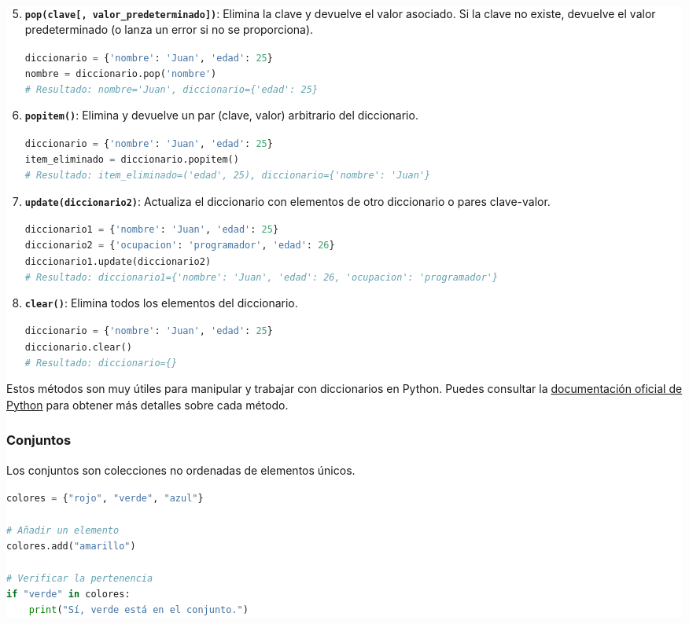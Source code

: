 5. **`pop(clave[, valor_predeterminado])`**: Elimina la clave y devuelve el valor asociado. Si la clave no existe, devuelve el valor predeterminado (o lanza un error si no se proporciona).

    ```python
    diccionario = {'nombre': 'Juan', 'edad': 25}
    nombre = diccionario.pop('nombre')
    # Resultado: nombre='Juan', diccionario={'edad': 25}
    ```

6. **`popitem()`**: Elimina y devuelve un par (clave, valor) arbitrario del diccionario.

    ```python
    diccionario = {'nombre': 'Juan', 'edad': 25}
    item_eliminado = diccionario.popitem()
    # Resultado: item_eliminado=('edad', 25), diccionario={'nombre': 'Juan'}
    ```

7. **`update(diccionario2)`**: Actualiza el diccionario con elementos de otro diccionario o pares clave-valor.

    ```python
    diccionario1 = {'nombre': 'Juan', 'edad': 25}
    diccionario2 = {'ocupacion': 'programador', 'edad': 26}
    diccionario1.update(diccionario2)
    # Resultado: diccionario1={'nombre': 'Juan', 'edad': 26, 'ocupacion': 'programador'}
    ```

8. **`clear()`**: Elimina todos los elementos del diccionario.

    ```python
    diccionario = {'nombre': 'Juan', 'edad': 25}
    diccionario.clear()
    # Resultado: diccionario={}
    ```

Estos métodos son muy útiles para manipular y trabajar con diccionarios en Python. Puedes consultar la [documentación oficial de Python](https://docs.python.org/3/tutorial/datastructures.html#dictionaries) para obtener más detalles sobre cada método.

### Conjuntos

Los conjuntos son colecciones no ordenadas de elementos únicos.

```python
colores = {"rojo", "verde", "azul"}

# Añadir un elemento
colores.add("amarillo")

# Verificar la pertenencia
if "verde" in colores:
    print("Sí, verde está en el conjunto.")
```

